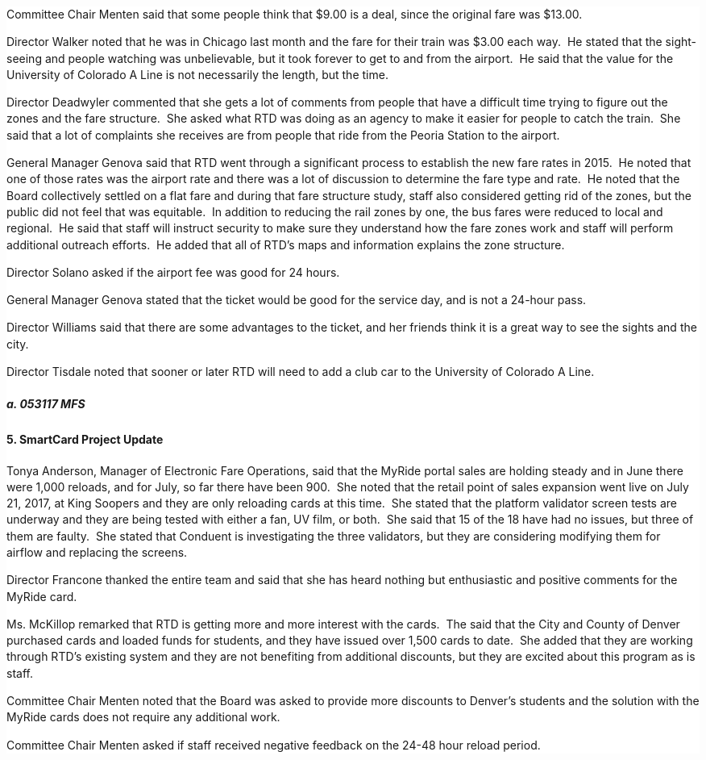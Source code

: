 Committee Chair Menten said that some people think that $9.00 is a deal, since the original fare was $13.00.

Director Walker noted that he was in Chicago last month and the fare for their train was $3.00 each way.  He stated that the sight-seeing and people watching was unbelievable, but it took forever to get to and from the airport.  He said that the value for the University of Colorado A Line is not necessarily the length, but the time.

Director Deadwyler commented that she gets a lot of comments from people that have a difficult time trying to figure out the zones and the fare structure.  She asked what RTD was doing as an agency to make it easier for people to catch the train.  She said that a lot of complaints she receives are from people that ride from the Peoria Station to the airport.

General Manager Genova said that RTD went through a significant process to establish the new fare rates in 2015.  He noted that one of those rates was the airport rate and there was a lot of discussion to determine the fare type and rate.  He noted that the Board collectively settled on a flat fare and during that fare structure study, staff also considered getting rid of the zones, but the public did not feel that was equitable.  In addition to reducing the rail zones by one, the bus fares were reduced to local and regional.  He said that staff will instruct security to make sure they understand how the fare zones work and staff will perform additional outreach efforts.  He added that all of RTD’s maps and information explains the zone structure.

Director Solano asked if the airport fee was good for 24 hours.

General Manager Genova stated that the ticket would be good for the service day, and is not a 24-hour pass.

Director Williams said that there are some advantages to the ticket, and her friends think it is a great way to see the sights and the city.

Director Tisdale noted that sooner or later RTD will need to add a club car to the University of Colorado A Line.

##### a. 053117 MFS

#### 5. SmartCard Project Update

Tonya Anderson, Manager of Electronic Fare Operations, said that the MyRide portal sales are holding steady and in June there were 1,000 reloads, and for July, so far there have been 900.  She noted that the retail point of sales expansion went live on July 21, 2017, at King Soopers and they are only reloading cards at this time.  She stated that the platform validator screen tests are underway and they are being tested with either a fan, UV film, or both.  She said that 15 of the 18 have had no issues, but three of them are faulty.  She stated that Conduent is investigating the three validators, but they are considering modifying them for airflow and replacing the screens.

Director Francone thanked the entire team and said that she has heard nothing but enthusiastic and positive comments for the MyRide card.

Ms. McKillop remarked that RTD is getting more and more interest with the cards.  The said that the City and County of Denver purchased cards and loaded funds for students, and they have issued over 1,500 cards to date.  She added that they are working through RTD’s existing system and they are not benefiting from additional discounts, but they are excited about this program as is staff.

Committee Chair Menten noted that the Board was asked to provide more discounts to Denver’s students and the solution with the MyRide cards does not require any additional work.

Committee Chair Menten asked if staff received negative feedback on the 24-48 hour reload period.
